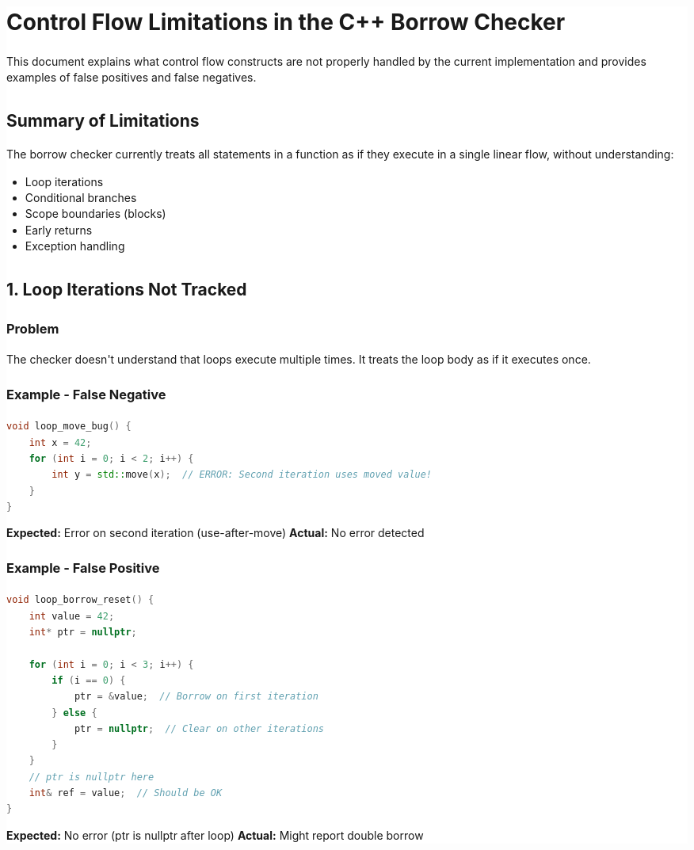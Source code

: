 # Control Flow Limitations in the C++ Borrow Checker

This document explains what control flow constructs are not properly handled by the current implementation and provides examples of false positives and false negatives.

## Summary of Limitations

The borrow checker currently treats all statements in a function as if they execute in a single linear flow, without understanding:
- Loop iterations
- Conditional branches
- Scope boundaries (blocks)
- Early returns
- Exception handling

## 1. Loop Iterations Not Tracked

### Problem
The checker doesn't understand that loops execute multiple times. It treats the loop body as if it executes once.

### Example - False Negative
```cpp
void loop_move_bug() {
    int x = 42;
    for (int i = 0; i < 2; i++) {
        int y = std::move(x);  // ERROR: Second iteration uses moved value!
    }
}
```
**Expected:** Error on second iteration (use-after-move)
**Actual:** No error detected

### Example - False Positive
```cpp
void loop_borrow_reset() {
    int value = 42;
    int* ptr = nullptr;
    
    for (int i = 0; i < 3; i++) {
        if (i == 0) {
            ptr = &value;  // Borrow on first iteration
        } else {
            ptr = nullptr;  // Clear on other iterations
        }
    }
    // ptr is nullptr here
    int& ref = value;  // Should be OK
}
```
**Expected:** No error (ptr is nullptr after loop)
**Actual:** Might report double borrow
